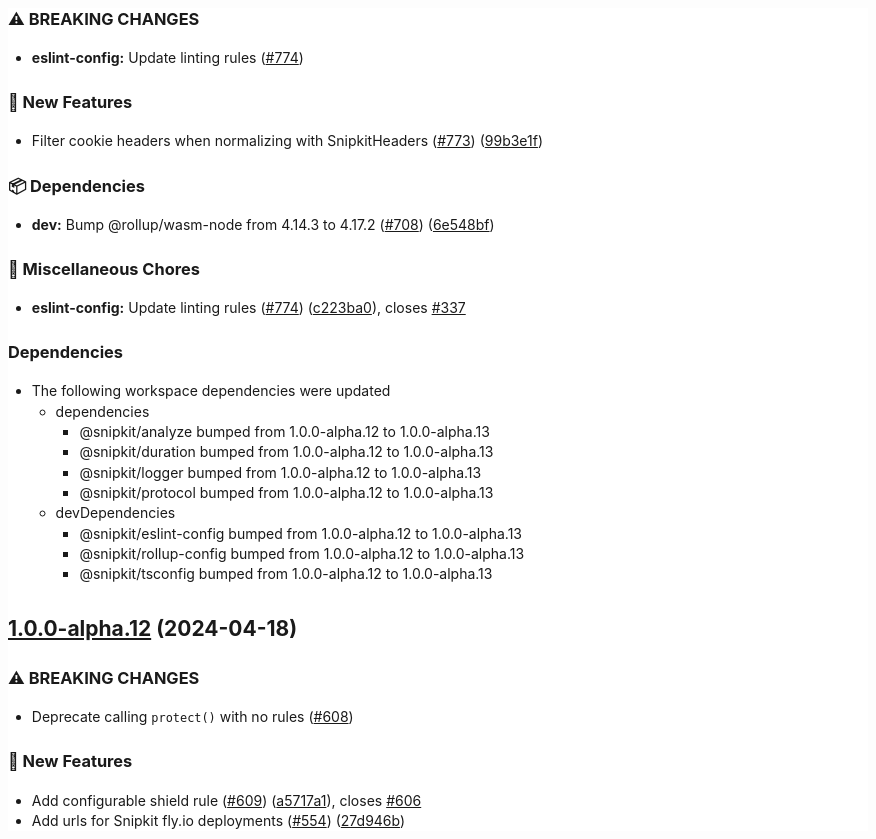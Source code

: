 ### ⚠ BREAKING CHANGES

* **eslint-config:** Update linting rules ([#774](https://github.com/snipkit/snipkit/issues/774))

### 🚀 New Features

* Filter cookie headers when normalizing with SnipkitHeaders ([#773](https://github.com/snipkit/snipkit/issues/773)) ([99b3e1f](https://github.com/snipkit/snipkit/commit/99b3e1fd1f104824642817e2f22bc78d308e2fb1))


### 📦 Dependencies

* **dev:** Bump @rollup/wasm-node from 4.14.3 to 4.17.2 ([#708](https://github.com/snipkit/snipkit/issues/708)) ([6e548bf](https://github.com/snipkit/snipkit/commit/6e548bf30743d06615dc9a0b46b3cbdabd6a89e4))


### 🧹 Miscellaneous Chores

* **eslint-config:** Update linting rules ([#774](https://github.com/snipkit/snipkit/issues/774)) ([c223ba0](https://github.com/snipkit/snipkit/commit/c223ba061f27c786159fb6224341d162ef15bf0f)), closes [#337](https://github.com/snipkit/snipkit/issues/337)


### Dependencies

* The following workspace dependencies were updated
  * dependencies
    * @snipkit/analyze bumped from 1.0.0-alpha.12 to 1.0.0-alpha.13
    * @snipkit/duration bumped from 1.0.0-alpha.12 to 1.0.0-alpha.13
    * @snipkit/logger bumped from 1.0.0-alpha.12 to 1.0.0-alpha.13
    * @snipkit/protocol bumped from 1.0.0-alpha.12 to 1.0.0-alpha.13
  * devDependencies
    * @snipkit/eslint-config bumped from 1.0.0-alpha.12 to 1.0.0-alpha.13
    * @snipkit/rollup-config bumped from 1.0.0-alpha.12 to 1.0.0-alpha.13
    * @snipkit/tsconfig bumped from 1.0.0-alpha.12 to 1.0.0-alpha.13

## [1.0.0-alpha.12](https://github.com/snipkit/snipkit/compare/v1.0.0-alpha.11...snipkit-v1.0.0-alpha.12) (2024-04-18)


### ⚠ BREAKING CHANGES

* Deprecate calling `protect()` with no rules ([#608](https://github.com/snipkit/snipkit/issues/608))

### 🚀 New Features

* Add configurable shield rule ([#609](https://github.com/snipkit/snipkit/issues/609)) ([a5717a1](https://github.com/snipkit/snipkit/commit/a5717a1183945d0cf1b06450b813fcd154a367a3)), closes [#606](https://github.com/snipkit/snipkit/issues/606)
* Add urls for Snipkit fly.io deployments ([#554](https://github.com/snipkit/snipkit/issues/554)) ([27d946b](https://github.com/snipkit/snipkit/commit/27d946b1f4adf00ab2c3ac931381d003771758df))
